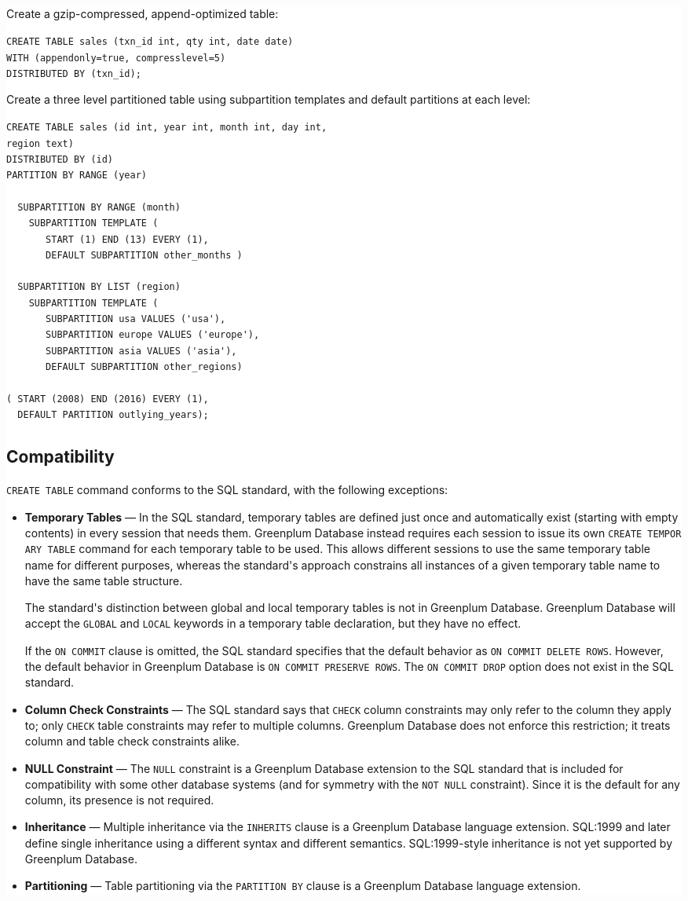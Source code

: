 Create a gzip-compressed, append-optimized table:

```
CREATE TABLE sales (txn_id int, qty int, date date) 
WITH (appendonly=true, compresslevel=5) 
DISTRIBUTED BY (txn_id);
```

Create a three level partitioned table using subpartition templates and default partitions at each level:

```
CREATE TABLE sales (id int, year int, month int, day int, 
region text)
DISTRIBUTED BY (id)
PARTITION BY RANGE (year)

  SUBPARTITION BY RANGE (month)
    SUBPARTITION TEMPLATE (
       START (1) END (13) EVERY (1), 
       DEFAULT SUBPARTITION other_months )

  SUBPARTITION BY LIST (region)
    SUBPARTITION TEMPLATE (
       SUBPARTITION usa VALUES ('usa'),
       SUBPARTITION europe VALUES ('europe'),
       SUBPARTITION asia VALUES ('asia'),
       DEFAULT SUBPARTITION other_regions)

( START (2008) END (2016) EVERY (1),
  DEFAULT PARTITION outlying_years);
```

## Compatibility 

`CREATE TABLE` command conforms to the SQL standard, with the following exceptions:

-   **Temporary Tables** — In the SQL standard, temporary tables are defined just once and automatically exist \(starting with empty contents\) in every session that needs them. Greenplum Database instead requires each session to issue its own `CREATE TEMPORARY TABLE` command for each temporary table to be used. This allows different sessions to use the same temporary table name for different purposes, whereas the standard's approach constrains all instances of a given temporary table name to have the same table structure.

    The standard's distinction between global and local temporary tables is not in Greenplum Database. Greenplum Database will accept the `GLOBAL` and `LOCAL` keywords in a temporary table declaration, but they have no effect.

    If the `ON COMMIT` clause is omitted, the SQL standard specifies that the default behavior as `ON COMMIT DELETE ROWS`. However, the default behavior in Greenplum Database is `ON COMMIT PRESERVE ROWS`. The `ON COMMIT DROP` option does not exist in the SQL standard.

-   **Column Check Constraints** — The SQL standard says that `CHECK` column constraints may only refer to the column they apply to; only `CHECK` table constraints may refer to multiple columns. Greenplum Database does not enforce this restriction; it treats column and table check constraints alike.
-   **NULL Constraint** — The `NULL` constraint is a Greenplum Database extension to the SQL standard that is included for compatibility with some other database systems \(and for symmetry with the `NOT NULL` constraint\). Since it is the default for any column, its presence is not required.
-   **Inheritance** — Multiple inheritance via the `INHERITS` clause is a Greenplum Database language extension. SQL:1999 and later define single inheritance using a different syntax and different semantics. SQL:1999-style inheritance is not yet supported by Greenplum Database.
-   **Partitioning** — Table partitioning via the `PARTITION BY` clause is a Greenplum Database language extension.